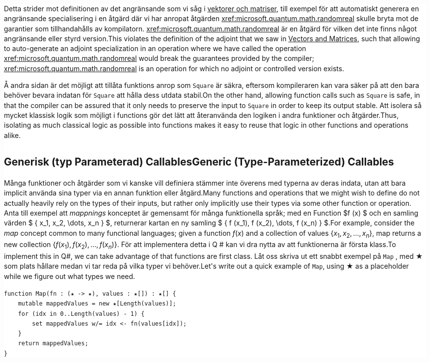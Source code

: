 <span data-ttu-id="8f3a2-292">Detta strider mot definitionen av det angränsande som vi såg i [vektorer och matriser](xref:microsoft.quantum.concepts.vectors), till exempel för att automatiskt generera en angränsande specialisering i en åtgärd där vi har anropat åtgärden <xref:microsoft.quantum.math.randomreal> skulle bryta mot de garantier som tillhandahålls av kompilatorn. <xref:microsoft.quantum.math.randomreal> är en åtgärd för vilken det inte finns något angränsande eller styrd version.</span><span class="sxs-lookup"><span data-stu-id="8f3a2-292">This violates the definition of the adjoint that we saw in [Vectors and Matrices](xref:microsoft.quantum.concepts.vectors), such that allowing to auto-generate an adjoint specialization in an operation where we have called the operation <xref:microsoft.quantum.math.randomreal> would break the guarantees provided by the compiler; <xref:microsoft.quantum.math.randomreal> is an operation for which no adjoint or controlled version exists.</span></span>

<span data-ttu-id="8f3a2-293">Å andra sidan är det möjligt att tillåta funktions anrop som `Square` är säkra, eftersom kompileraren kan vara säker på att den bara behöver bevara indatan för `Square` att hålla dess utdata stabil.</span><span class="sxs-lookup"><span data-stu-id="8f3a2-293">On the other hand, allowing function calls such as `Square` is safe, in that the compiler can be assured that it only needs to preserve the input to `Square` in order to keep its output stable.</span></span>
<span data-ttu-id="8f3a2-294">Att isolera så mycket klassisk logik som möjligt i functions gör det lätt att återanvända den logiken i andra funktioner och åtgärder.</span><span class="sxs-lookup"><span data-stu-id="8f3a2-294">Thus, isolating as much classical logic as possible into functions makes it easy to reuse that logic in other functions and operations alike.</span></span>


## <a name="generic-type-parameterized-callables"></a><span data-ttu-id="8f3a2-295">Generisk (typ Parameterad) Callables</span><span class="sxs-lookup"><span data-stu-id="8f3a2-295">Generic (Type-Parameterized) Callables</span></span>

<span data-ttu-id="8f3a2-296">Många funktioner och åtgärder som vi kanske vill definiera stämmer inte överens med typerna av deras indata, utan att bara implicit använda sina typer via en annan funktion eller åtgärd.</span><span class="sxs-lookup"><span data-stu-id="8f3a2-296">Many functions and operations that we might wish to define do not actually heavily rely on the types of their inputs, but rather only implicitly use their types via some other function or operation.</span></span>
<span data-ttu-id="8f3a2-297">Anta till exempel att *mappnings* konceptet är gemensamt för många funktionella språk; med en Function $f (x) $ och en samling värden $ \{ x_1, x_2, \dots, x_n \} $, returnerar kartan en ny samling $ \{ f (x_1), f (x_2), \dots, f (x_n) \} $.</span><span class="sxs-lookup"><span data-stu-id="8f3a2-297">For example, consider the *map* concept common to many functional languages; given a function $f(x)$ and a collection of values $\{x_1, x_2, \dots, x_n\}$, map returns a new collection $\{f(x_1), f(x_2), \dots, f(x_n)\}$.</span></span>
<span data-ttu-id="8f3a2-298">För att implementera detta i Q # kan vi dra nytta av att funktionerna är första klass.</span><span class="sxs-lookup"><span data-stu-id="8f3a2-298">To implement this in Q#, we can take advantage of that functions are first class.</span></span>
<span data-ttu-id="8f3a2-299">Låt oss skriva ut ett snabbt exempel på `Map` , med ★ som plats hållare medan vi tar reda på vilka typer vi behöver.</span><span class="sxs-lookup"><span data-stu-id="8f3a2-299">Let's write out a quick example of `Map`, using ★ as a placeholder while we figure out what types we need.</span></span>

```qsharp
function Map(fn : (★ -> ★), values : ★[]) : ★[] {
    mutable mappedValues = new ★[Length(values)];
    for (idx in 0..Length(values) - 1) {
        set mappedValues w/= idx <- fn(values[idx]);
    }
    return mappedValues;
}
```
